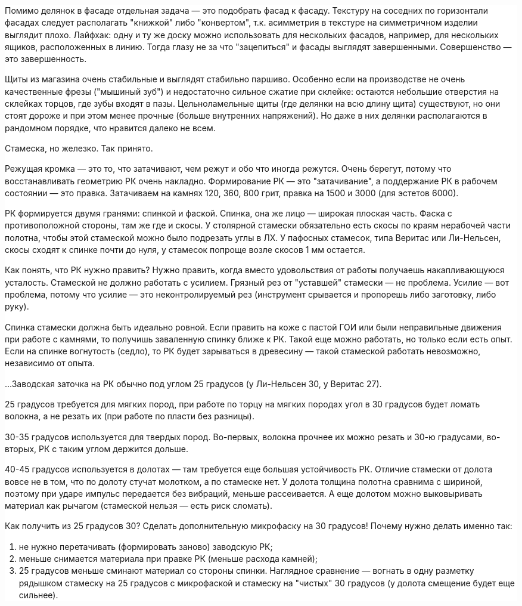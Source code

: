 Помимо делянок в фасаде отдельная задача — это подобрать фасад к фасаду. Текстуру на соседних по горизонтали фасадах следует располагать "книжкой" либо "конвертом", т.к. асимметрия в текстуре на симметричном изделии выглядит плохо. Лайфхак: одну и ту же доску можно использовать для нескольких фасадов, например, для нескольких ящиков, расположенных в линию. Тогда глазу не за что "зацепиться" и фасады выглядят завершенными. Совершенство — это завершенность.

Щиты из магазина очень стабильные и выглядят стабильно паршиво. Особенно если на производстве не очень качественные фрезы ("мышиный зуб") и недостаточно сильное сжатие при склейке: остаются небольшие отверстия на склейках торцов, где зубы входят в пазы. Цельноламельные щиты (где делянки на всю длину щита) существуют, но они стоят дороже и при этом менее прочные (больше внутренних напряжений). Но даже в них делянки располагаются в рандомном порядке, что нравится далеко не всем.

Стамеска, но железко. Так принято.

Режущая кромка —  это то, что затачивают, чем режут и обо что иногда режутся. Очень берегут, потому что восстанавливать геометрию РК очень накладно. Формирование РК — это "затачивание", а поддержание РК в рабочем состоянии — это правка. Затачиваем на камнях 120, 360, 800 грит, правка на 1500 и 3000 (для эстетов 6000). 

РК формируется двумя гранями: спинкой и фаской. Спинка, она же лицо — широкая плоская часть. Фаска с противоположной стороны, там же где и скосы. У столярной стамески обязательно есть скосы по краям нерабочей части полотна, чтобы этой стамеской можно было подрезать углы в ЛХ. У пафосных стамесок, типа Веритас или Ли-Нельсен, скосы сходят к спинке почти до нуля, у стамесок попроще возле скосов 1 мм остается.

Как понять, что РК нужно править? Нужно править, когда вместо удовольствия от работы получаешь накапливающуюся усталость. Стамеской не должно работать с усилием. Грязный рез от "уставшей" стамески — не проблема. Усилие — вот проблема, потому что усилие — это неконтролируемый рез (инструмент срывается и пропорешь либо заготовку, либо руку).

Спинка стамески должна быть идеально ровной. Если править на коже с пастой ГОИ или были неправильные движения при работе с камнями, то получишь заваленную спинку ближе к РК. Такой еще можно работать, но только если есть опыт. Если на спинке вогнутость (седло), то РК будет зарываться в древесину — такой стамеской работать невозможно, независимо от опыта.

...Заводская заточка на РК обычно под углом 25 градусов (у Ли-Нельсен 30, у Веритас 27).

25 градусов требуется для мягких пород, при работе по торцу на мягких породах угол в 30 градусов будет ломать волокна, а не резать их (при работе по пласти без разницы).

30-35 градусов используется для твердых пород. Во-первых, волокна прочнее их можно резать и 30-ю градусами, во-вторых, РК с таким углом держится дольше.

40-45 градусов используется в долотах — там требуется еще большая устойчивость РК. Отличие стамески от долота вовсе не в том, что по долоту стучат молотком, а по стамеске нет. У долота толщина полотна сравнима с шириной, поэтому при ударе импульс передается без вибраций, меньше рассеивается. А еще долотом можно выковыривать материал как рычагом (стамеской нельзя — есть риск сломать).

Как получить из 25 градусов 30? Сделать дополнительную микрофаску на 30 градусов! Почему нужно делать именно так:
1. не нужно перетачивать (формировать заново) заводскую РК;
2. меньше снимается материала при правке РК (меньше расхода камней);
3. 25 градусов меньше сминают материал со стороны спинки. Наглядное сравнение — вогнать в одну разметку рядышком стамеску на 25 градусов с микрофаской и стамеску на "чистых" 30 градусов (у долота смещение будет еще сильнее).
